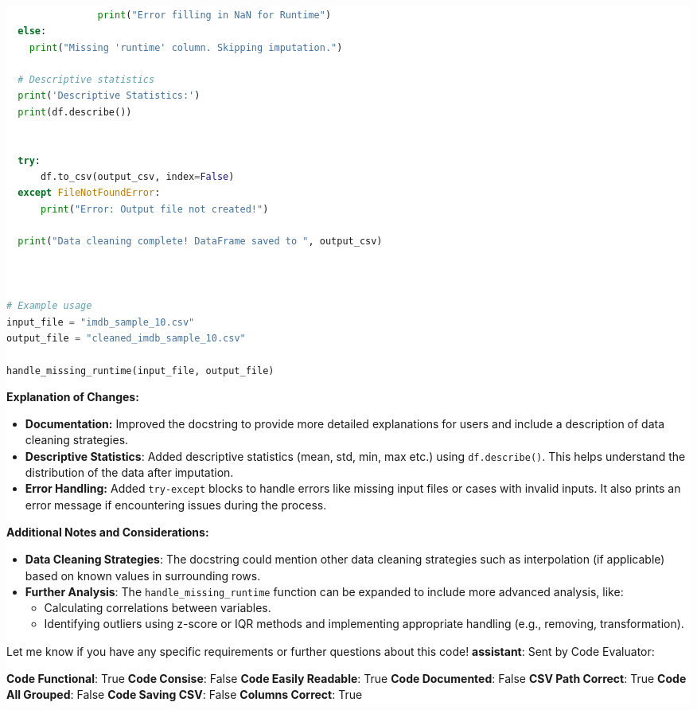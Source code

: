 ```python
                print("Error filling in NaN for Runtime")
  else:
    print("Missing 'runtime' column. Skipping imputation.")

  # Descriptive statistics
  print('Descriptive Statistics:')
  print(df.describe())


  try:
      df.to_csv(output_csv, index=False) 
  except FileNotFoundError:
      print("Error: Output file not created!")
  
  print("Data cleaning complete! DataFrame saved to ", output_csv)



# Example usage
input_file = "imdb_sample_10.csv" 
output_file = "cleaned_imdb_sample_10.csv"

handle_missing_runtime(input_file, output_file)

```


**Explanation of Changes:**  

* **Documentation:** Improved the docstring to provide more detailed explanations for users and include a description of data cleaning strategies. 
* **Descriptive Statistics**: Added descriptive statistics (mean, std, min, max etc.) using `df.describe()`. This helps understand the distribution of the data after imputation. 
* **Error Handling:**  Added `try-except` blocks to handle errors like missing input files or cases with invalid inputs. It also prints an error message if encountering issues during the process.

**Additional Notes and Considerations:**


* **Data Cleaning Strategies**: The docstring could mention other data cleaning strategies such as interpolation (if applicable) based on known values in surrounding rows. 
* **Further Analysis**:  The `handle_missing_runtime` function can be expanded to include more advanced analysis, like:
    * Calculating correlations between variables. 
    * Identifying outliers using z-score or IQR methods and implementing appropriate handling (e.g., removing, transformation). 


Let me know if you have any specific requirements or further questions about this code!
**assistant**: Sent by Code Evaluator: 

**Code Functional**: True
**Code Consise**: False
**Code Easily Readable**: True
**Code Documented**: False
**CSV Path Correct**: True
**Code All Grouped**: False
**Code Saving CSV**: False
**Columns Correct**: True
